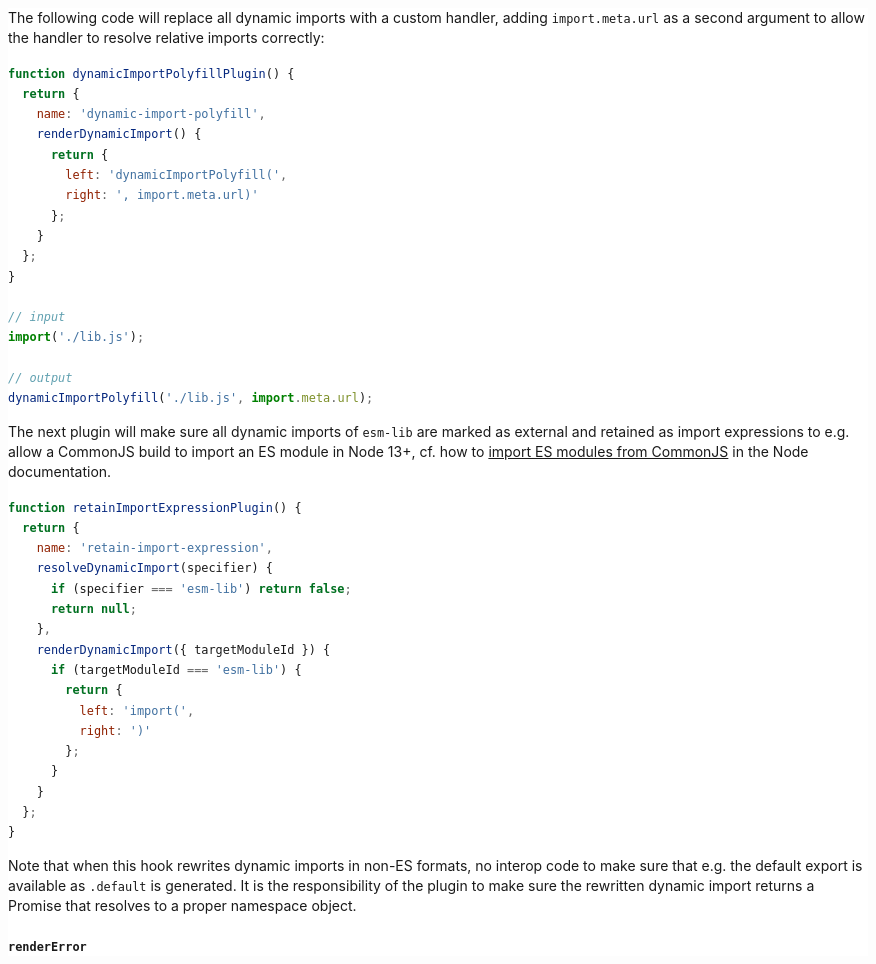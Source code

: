 The following code will replace all dynamic imports with a custom handler, adding `import.meta.url` as a second argument to allow the handler to resolve relative imports correctly:

```js
function dynamicImportPolyfillPlugin() {
  return {
    name: 'dynamic-import-polyfill',
    renderDynamicImport() {
      return {
        left: 'dynamicImportPolyfill(',
        right: ', import.meta.url)'
      };
    }
  };
}

// input
import('./lib.js');

// output
dynamicImportPolyfill('./lib.js', import.meta.url);
```

The next plugin will make sure all dynamic imports of `esm-lib` are marked as external and retained as import expressions to e.g. allow a CommonJS build to import an ES module in Node 13+, cf. how to [import ES modules from CommonJS](https://nodejs.org/api/esm.html#esm_import_expressions) in the Node documentation.

```js
function retainImportExpressionPlugin() {
  return {
    name: 'retain-import-expression',
    resolveDynamicImport(specifier) {
      if (specifier === 'esm-lib') return false;
      return null;
    },
    renderDynamicImport({ targetModuleId }) {
      if (targetModuleId === 'esm-lib') {
        return {
          left: 'import(',
          right: ')'
        };
      }
    }
  };
}
```

Note that when this hook rewrites dynamic imports in non-ES formats, no interop code to make sure that e.g. the default export is available as `.default` is generated. It is the responsibility of the plugin to make sure the rewritten dynamic import returns a Promise that resolves to a proper namespace object.

#### `renderError`
